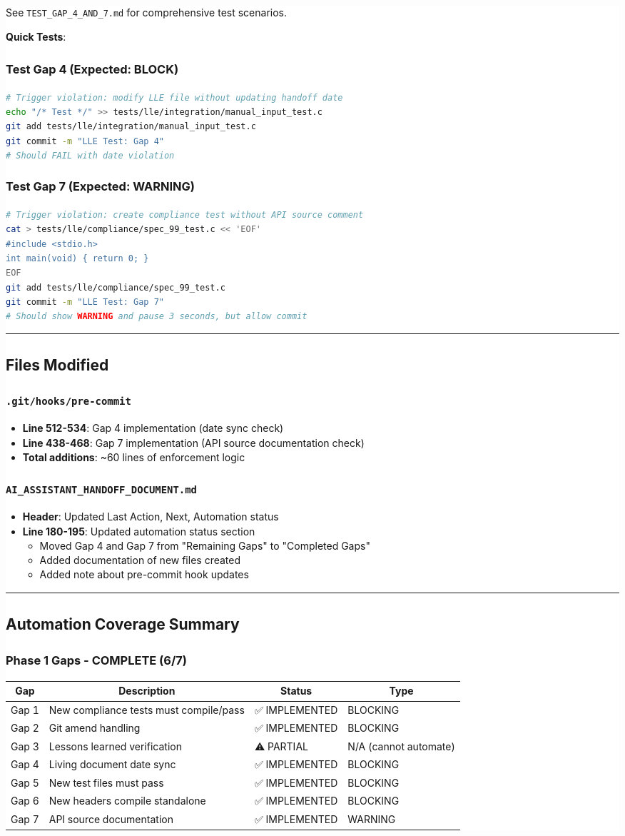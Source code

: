 See `TEST_GAP_4_AND_7.md` for comprehensive test scenarios.

**Quick Tests**:

### Test Gap 4 (Expected: BLOCK)
```bash
# Trigger violation: modify LLE file without updating handoff date
echo "/* Test */" >> tests/lle/integration/manual_input_test.c
git add tests/lle/integration/manual_input_test.c
git commit -m "LLE Test: Gap 4"
# Should FAIL with date violation
```

### Test Gap 7 (Expected: WARNING)
```bash
# Trigger violation: create compliance test without API source comment
cat > tests/lle/compliance/spec_99_test.c << 'EOF'
#include <stdio.h>
int main(void) { return 0; }
EOF
git add tests/lle/compliance/spec_99_test.c
git commit -m "LLE Test: Gap 7"
# Should show WARNING and pause 3 seconds, but allow commit
```

---

## Files Modified

### `.git/hooks/pre-commit`
- **Line 512-534**: Gap 4 implementation (date sync check)
- **Line 438-468**: Gap 7 implementation (API source documentation check)
- **Total additions**: ~60 lines of enforcement logic

### `AI_ASSISTANT_HANDOFF_DOCUMENT.md`
- **Header**: Updated Last Action, Next, Automation status
- **Line 180-195**: Updated automation status section
  - Moved Gap 4 and Gap 7 from "Remaining Gaps" to "Completed Gaps"
  - Added documentation of new files created
  - Added note about pre-commit hook updates

---

## Automation Coverage Summary

### Phase 1 Gaps - COMPLETE (6/7)

| Gap | Description | Status | Type |
|-----|-------------|--------|------|
| Gap 1 | New compliance tests must compile/pass | ✅ IMPLEMENTED | BLOCKING |
| Gap 2 | Git amend handling | ✅ IMPLEMENTED | BLOCKING |
| Gap 3 | Lessons learned verification | ⚠️ PARTIAL | N/A (cannot automate) |
| Gap 4 | Living document date sync | ✅ IMPLEMENTED | BLOCKING |
| Gap 5 | New test files must pass | ✅ IMPLEMENTED | BLOCKING |
| Gap 6 | New headers compile standalone | ✅ IMPLEMENTED | BLOCKING |
| Gap 7 | API source documentation | ✅ IMPLEMENTED | WARNING |
